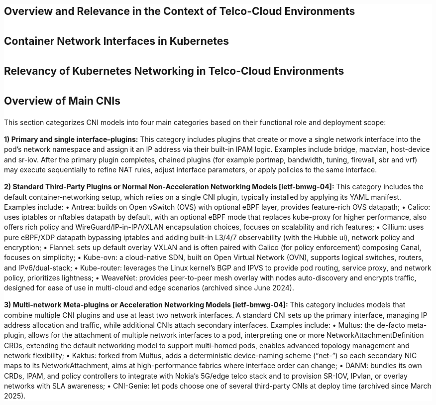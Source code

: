 ## Overview and Relevance in the Context of Telco-Cloud Environments

## Container Network Interfaces in Kubernetes

## Relevancy of Kubernetes Networking in Telco-Cloud Environments

## Overview of Main CNIs
This section categorizes CNI models into four main categories based on their functional role and deployment scope:

**1) Primary and single interface–plugins:** This category includes plugins that create or move a single network interface into the pod’s network namespace and assign it an IP address via their built-in IPAM logic. Examples include bridge, macvlan, host-device and sr-iov. After the primary plugin completes, chained plugins (for example portmap, bandwidth, tuning, firewall, sbr and vrf) may execute sequentially to refine NAT rules, adjust interface parameters, or apply policies to the same interface.

**2) Standard Third-Party Plugins or Normal Non-Acceleration Networking Models [ietf-bmwg-04]:** This category includes the default container-networking setup, which relies on a single CNI plugin, typically installed by applying its YAML manifest. Examples include: 
• Antrea: builds on Open vSwitch (OVS) with optional eBPF layer, provides feature-rich OVS datapath; 
• Calico: uses iptables or nftables datapath by default, with an optional eBPF mode that replaces kube-proxy for higher performance, also offers rich policy and WireGuard/IP-in-IP/VXLAN encapsulation choices, focuses on scalability and rich features; 
• Cillium: uses pure eBPF/XDP datapath bypassing iptables and adding built-in L3/4/7 observability (with the Hubble ui), network policy and encryption; 
• Flannel: sets up default overlay VXLAN and is often paired with Calico (for policy enforcement) composing Canal, focuses on simplicity; 
• Kube-ovn: a cloud-native SDN, built on Open Virtual Network (OVN), supports logical switches, routers, and IPv6/dual-stack; 
• Kube-router: leverages the Linux kernel’s BGP and IPVS to provide pod routing, service proxy, and network policy, prioritizes lightness;
• WeaveNet: provides peer-to-peer mesh overlay with nodes auto-discovery and encrypts traffic, designed for ease of use in multi-cloud and edge scenarios (archived since June 2024).

**3) Multi-network Meta-plugins or Acceleration Networking Models [ietf-bmwg-04]:** This category includes models that combine multiple CNI plugins and use at least two network interfaces. A standard CNI sets up the primary interface, managing IP address allocation and traffic, while additional CNIs attach secondary interfaces. Examples include: 
• Multus: the de-facto meta-plugin, allows for the attachment of multiple network interfaces to a pod, interpreting one or more NetworkAttachmentDefinition CRDs, extending the default networking model to support multi-homed pods, enables advanced topology management and network flexibility; 
• Kaktus: forked from Multus, adds a deterministic device-naming scheme (“net-<hash>”) so each secondary NIC maps to its NetworkAttachment, aims at high-performance fabrics where interface order can change; 
• DANM: bundles its own CRDs, IPAM, and policy controllers to integrate with Nokia’s 5G/edge telco stack and to provision SR-IOV, IPvlan, or overlay networks with SLA awareness; 
• CNI-Genie: let pods choose one of several third-party CNIs at deploy time (archived since March 2025).
